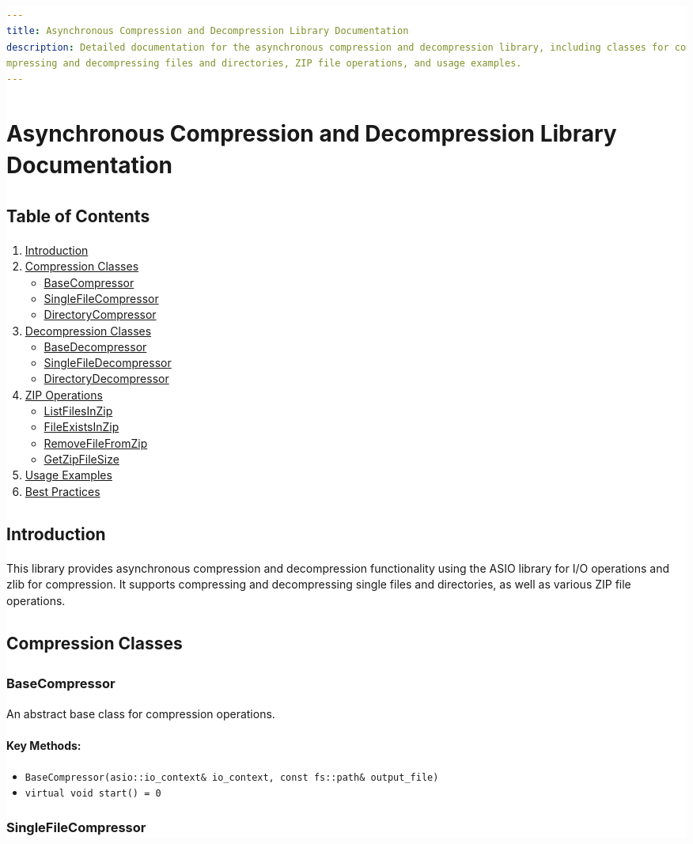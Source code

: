 ```yaml
---
title: Asynchronous Compression and Decompression Library Documentation
description: Detailed documentation for the asynchronous compression and decompression library, including classes for compressing and decompressing files and directories, ZIP file operations, and usage examples.
---
```


# Asynchronous Compression and Decompression Library Documentation

## Table of Contents

1. [Introduction](#introduction)
2. [Compression Classes](#compression-classes)
   - [BaseCompressor](#basecompressor)
   - [SingleFileCompressor](#singlefilecompressor)
   - [DirectoryCompressor](#directorycompressor)
3. [Decompression Classes](#decompression-classes)
   - [BaseDecompressor](#basedecompressor)
   - [SingleFileDecompressor](#singlefiledecompressor)
   - [DirectoryDecompressor](#directorydecompressor)
4. [ZIP Operations](#zip-operations)
   - [ListFilesInZip](#listfilesinzip)
   - [FileExistsInZip](#fileexistsinzip)
   - [RemoveFileFromZip](#removefilefromzip)
   - [GetZipFileSize](#getzipfilesize)
5. [Usage Examples](#usage-examples)
6. [Best Practices](#best-practices)

## Introduction

This library provides asynchronous compression and decompression functionality using the ASIO library for I/O operations and zlib for compression. It supports compressing and decompressing single files and directories, as well as various ZIP file operations.

## Compression Classes

### BaseCompressor

An abstract base class for compression operations.

#### Key Methods:

- `BaseCompressor(asio::io_context& io_context, const fs::path& output_file)`
- `virtual void start() = 0`

### SingleFileCompressor
